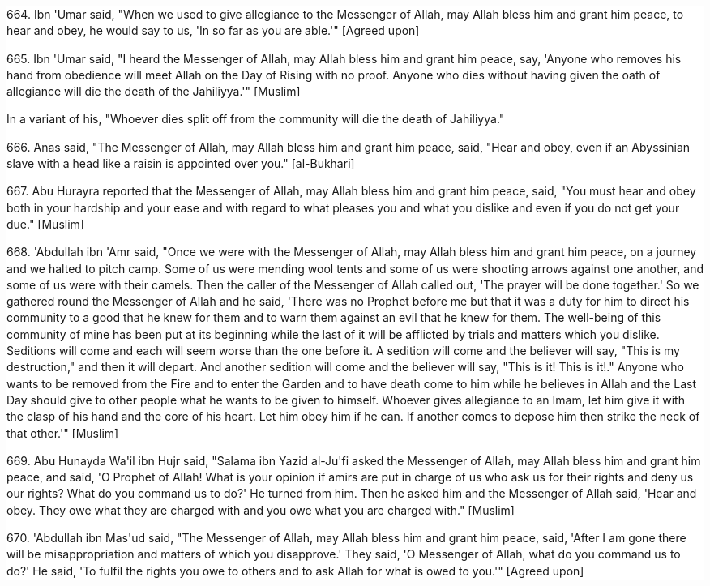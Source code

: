664\. Ibn \'Umar said, \"When we used to give allegiance to the
Messenger of Allah, may Allah bless him and grant him peace, to hear and
obey, he would say to us, \'In so far as you are able.\'\" \[Agreed
upon\]

665\. Ibn \'Umar said, \"I heard the Messenger of Allah, may Allah bless
him and grant him peace, say, \'Anyone who removes his hand from
obedience will meet Allah on the Day of Rising with no proof. Anyone who
dies without having given the oath of allegiance will die the death of
the Jahiliyya.\'\" \[Muslim\]

In a variant of his, \"Whoever dies split off from the community will
die the death of Jahiliyya.\"

666\. Anas said, \"The Messenger of Allah, may Allah bless him and grant
him peace, said, \"Hear and obey, even if an Abyssinian slave with a
head like a raisin is appointed over you.\" \[al-Bukhari\]

667\. Abu Hurayra reported that the Messenger of Allah, may Allah bless
him and grant him peace, said, \"You must hear and obey both in your
hardship and your ease and with regard to what pleases you and what you
dislike and even if you do not get your due.\" \[Muslim\]

668\. \'Abdullah ibn \'Amr said, \"Once we were with the Messenger of
Allah, may Allah bless him and grant him peace, on a journey and we
halted to pitch camp. Some of us were mending wool tents and some of us
were shooting arrows against one another, and some of us were with their
camels. Then the caller of the Messenger of Allah called out, \'The
prayer will be done together.\' So we gathered round the Messenger of
Allah and he said, \'There was no Prophet before me but that it was a
duty for him to direct his community to a good that he knew for them and
to warn them against an evil that he knew for them. The well-being of
this community of mine has been put at its beginning while the last of
it will be afflicted by trials and matters which you dislike. Seditions
will come and each will seem worse than the one before it. A sedition
will come and the believer will say, \"This is my destruction,\" and
then it will depart. And another sedition will come and the believer
will say, \"This is it! This is it!.\" Anyone who wants to be removed
from the Fire and to enter the Garden and to have death come to him
while he believes in Allah and the Last Day should give to other people
what he wants to be given to himself. Whoever gives allegiance to an
Imam, let him give it with the clasp of his hand and the core of his
heart. Let him obey him if he can. If another comes to depose him then
strike the neck of that other.\'\" \[Muslim\]

669\. Abu Hunayda Wa\'il ibn Hujr said, \"Salama ibn Yazid al-Ju\'fi
asked the Messenger of Allah, may Allah bless him and grant him peace,
and said, \'O Prophet of Allah! What is your opinion if amirs are put in
charge of us who ask us for their rights and deny us our rights? What do
you command us to do?\' He turned from him. Then he asked him and the
Messenger of Allah said, \'Hear and obey. They owe what they are charged
with and you owe what you are charged with.\" \[Muslim\]

670\. \'Abdullah ibn Mas\'ud said, \"The Messenger of Allah, may Allah
bless him and grant him peace, said, \'After I am gone there will be
misappropriation and matters of which you disapprove.\' They said, \'O
Messenger of Allah, what do you command us to do?\' He said, \'To fulfil
the rights you owe to others and to ask Allah for what is owed to
you.\'\" \[Agreed upon\]
